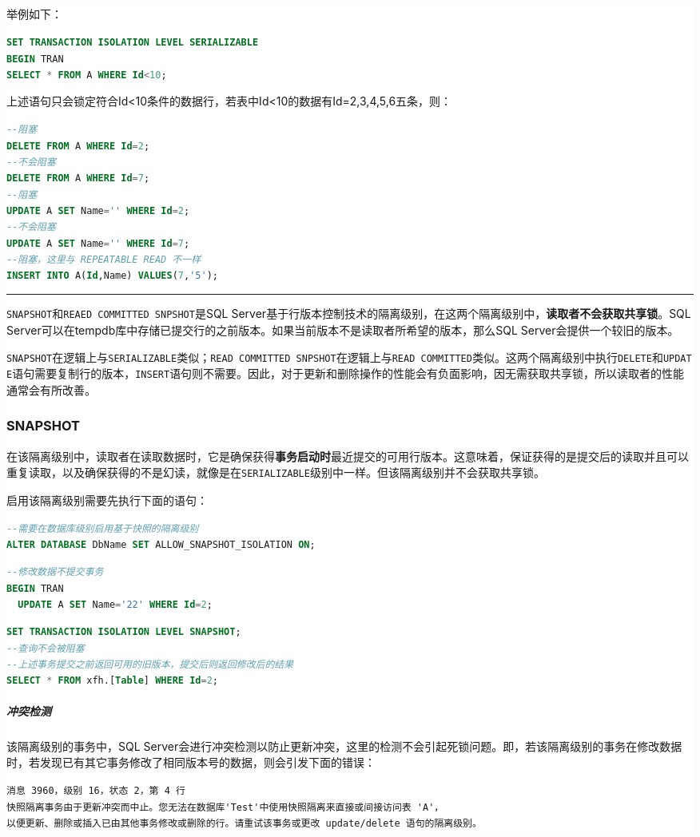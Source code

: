 举例如下：
```SQL
SET TRANSACTION ISOLATION LEVEL SERIALIZABLE
BEGIN TRAN
SELECT * FROM A WHERE Id<10;
```
上述语句只会锁定符合Id<10条件的数据行，若表中Id<10的数据有Id=2,3,4,5,6五条，则：
```SQL
--阻塞
DELETE FROM A WHERE Id=2;
--不会阻塞
DELETE FROM A WHERE Id=7;
--阻塞
UPDATE A SET Name='' WHERE Id=2;
--不会阻塞
UPDATE A SET Name='' WHERE Id=7;
--阻塞，这里与 REPEATABLE READ 不一样
INSERT INTO A(Id,Name) VALUES(7,'5');
```

---
`SNAPSHOT`和`REAED COMMITTED SNPSHOT`是SQL Server基于行版本控制技术的隔离级别，在这两个隔离级别中，**读取者不会获取共享锁**。SQL Server可以在tempdb库中存储已提交行的之前版本。如果当前版本不是读取者所希望的版本，那么SQL Server会提供一个较旧的版本。

`SNAPSHOT`在逻辑上与`SERIALIZABLE`类似；`READ COMMITTED SNPSHOT`在逻辑上与`READ COMMITTED`类似。这两个隔离级别中执行`DELETE`和`UPDATE`语句需要复制行的版本，`INSERT`语句则不需要。因此，对于更新和删除操作的性能会有负面影响，因无需获取共享锁，所以读取者的性能通常会有所改善。

### SNAPSHOT

在该隔离级别中，读取者在读取数据时，它是确保获得**事务启动时**最近提交的可用行版本。这意味着，保证获得的是提交后的读取并且可以重复读取，以及确保获得的不是幻读，就像是在`SERIALIZABLE`级别中一样。但该隔离级别并不会获取共享锁。

启用该隔离级别需要先执行下面的语句：
```SQL
--需要在数据库级别启用基于快照的隔离级别
ALTER DATABASE DbName SET ALLOW_SNAPSHOT_ISOLATION ON;  
```
```SQL
--修改数据不提交事务
BEGIN TRAN
  UPDATE A SET Name='22' WHERE Id=2;
```
```SQL
SET TRANSACTION ISOLATION LEVEL SNAPSHOT;
--查询不会被阻塞
--上述事务提交之前返回可用的旧版本，提交后则返回修改后的结果
SELECT * FROM xfh.[Table] WHERE Id=2;
```
##### 冲突检测

该隔离级别的事务中，SQL Server会进行冲突检测以防止更新冲突，这里的检测不会引起死锁问题。即，若该隔离级别的事务在修改数据时，若发现已有其它事务修改了相同版本号的数据，则会引发下面的错误：

```
消息 3960，级别 16，状态 2，第 4 行
快照隔离事务由于更新冲突而中止。您无法在数据库'Test'中使用快照隔离来直接或间接访问表 'A'，
以便更新、删除或插入已由其他事务修改或删除的行。请重试该事务或更改 update/delete 语句的隔离级别。
```

